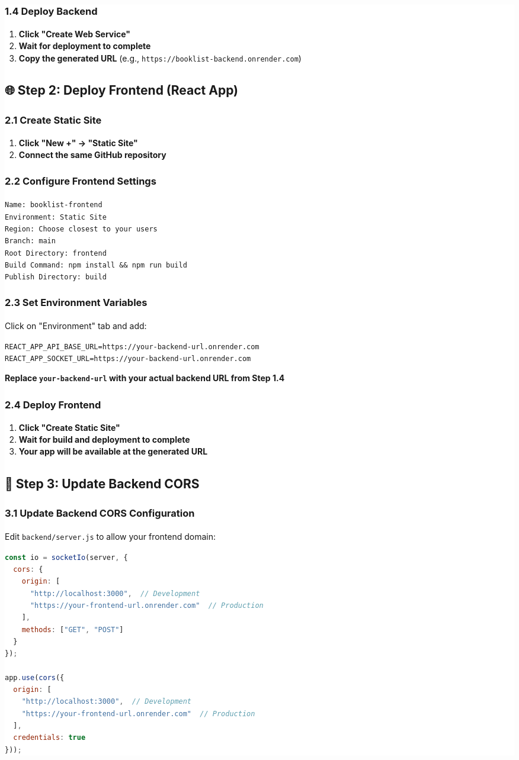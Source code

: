 ### **1.4 Deploy Backend**
1. **Click "Create Web Service"**
2. **Wait for deployment to complete**
3. **Copy the generated URL** (e.g., `https://booklist-backend.onrender.com`)

## 🌐 Step 2: Deploy Frontend (React App)

### **2.1 Create Static Site**
1. **Click "New +" → "Static Site"**
2. **Connect the same GitHub repository**

### **2.2 Configure Frontend Settings**
```
Name: booklist-frontend
Environment: Static Site
Region: Choose closest to your users
Branch: main
Root Directory: frontend
Build Command: npm install && npm run build
Publish Directory: build
```

### **2.3 Set Environment Variables**
Click on "Environment" tab and add:
```
REACT_APP_API_BASE_URL=https://your-backend-url.onrender.com
REACT_APP_SOCKET_URL=https://your-backend-url.onrender.com
```

**Replace `your-backend-url` with your actual backend URL from Step 1.4**

### **2.4 Deploy Frontend**
1. **Click "Create Static Site"**
2. **Wait for build and deployment to complete**
3. **Your app will be available at the generated URL**

## 🔄 Step 3: Update Backend CORS

### **3.1 Update Backend CORS Configuration**
Edit `backend/server.js` to allow your frontend domain:

```javascript
const io = socketIo(server, {
  cors: {
    origin: [
      "http://localhost:3000",  // Development
      "https://your-frontend-url.onrender.com"  // Production
    ],
    methods: ["GET", "POST"]
  }
});

app.use(cors({
  origin: [
    "http://localhost:3000",  // Development
    "https://your-frontend-url.onrender.com"  // Production
  ],
  credentials: true
}));
```
